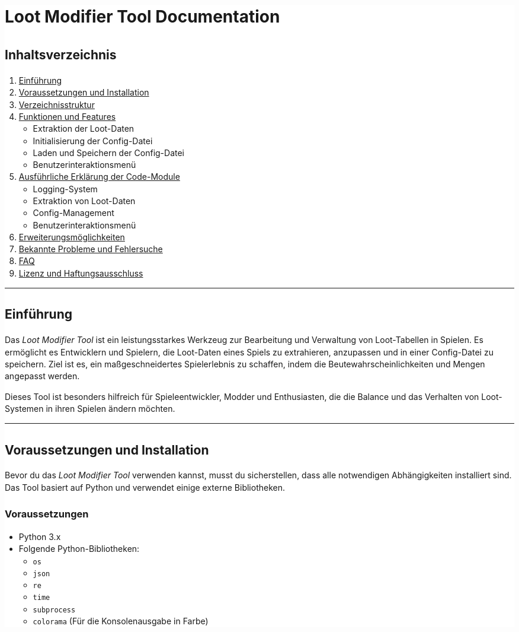 
# **Loot Modifier Tool Documentation**

## **Inhaltsverzeichnis**
1. [Einführung](#einführung)
2. [Voraussetzungen und Installation](#voraussetzungen-und-installation)
3. [Verzeichnisstruktur](#verzeichnisstruktur)
4. [Funktionen und Features](#funktionen-und-features)
    - Extraktion der Loot-Daten
    - Initialisierung der Config-Datei
    - Laden und Speichern der Config-Datei
    - Benutzerinteraktionsmenü
5. [Ausführliche Erklärung der Code-Module](#ausführliche-erklärung-der-code-module)
    - Logging-System
    - Extraktion von Loot-Daten
    - Config-Management
    - Benutzerinteraktionsmenü
6. [Erweiterungsmöglichkeiten](#erweiterungsmöglichkeiten)
7. [Bekannte Probleme und Fehlersuche](#bekannte-probleme-und-fehlersuche)
8. [FAQ](#faq)
9. [Lizenz und Haftungsausschluss](#lizenz-und-haftungsausschluss)

---

## **Einführung**

Das *Loot Modifier Tool* ist ein leistungsstarkes Werkzeug zur Bearbeitung und Verwaltung von Loot-Tabellen in Spielen. Es ermöglicht es Entwicklern und Spielern, die Loot-Daten eines Spiels zu extrahieren, anzupassen und in einer Config-Datei zu speichern. Ziel ist es, ein maßgeschneidertes Spielerlebnis zu schaffen, indem die Beutewahrscheinlichkeiten und Mengen angepasst werden.

Dieses Tool ist besonders hilfreich für Spieleentwickler, Modder und Enthusiasten, die die Balance und das Verhalten von Loot-Systemen in ihren Spielen ändern möchten.

---

## **Voraussetzungen und Installation**

Bevor du das *Loot Modifier Tool* verwenden kannst, musst du sicherstellen, dass alle notwendigen Abhängigkeiten installiert sind. Das Tool basiert auf Python und verwendet einige externe Bibliotheken.

### **Voraussetzungen**
- Python 3.x
- Folgende Python-Bibliotheken:
    - `os`
    - `json`
    - `re`
    - `time`
    - `subprocess`
    - `colorama` (Für die Konsolenausgabe in Farbe)
